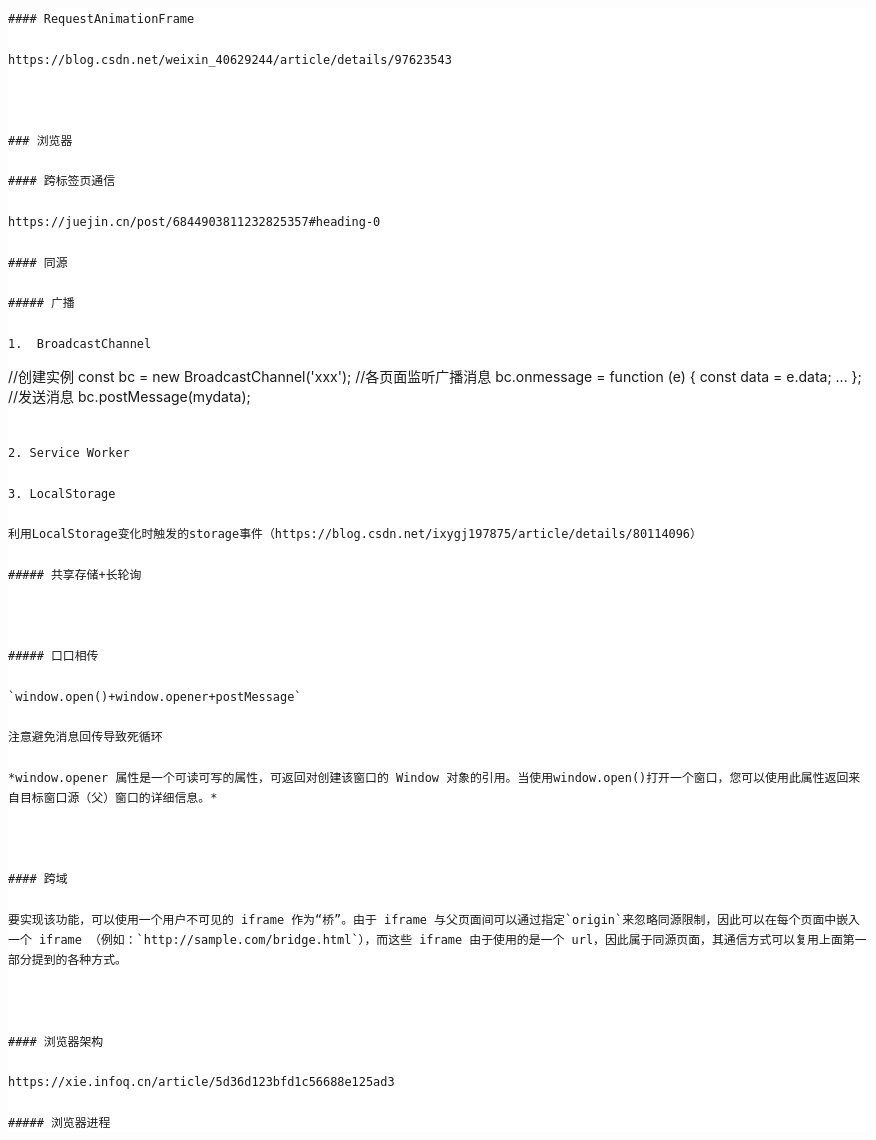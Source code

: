 ```
#### RequestAnimationFrame

https://blog.csdn.net/weixin_40629244/article/details/97623543



### 浏览器

#### 跨标签页通信

https://juejin.cn/post/6844903811232825357#heading-0

#### 同源

##### 广播

1.  BroadcastChannel

   ```
   //创建实例
   const bc = new BroadcastChannel('xxx');
   //各页面监听广播消息
   bc.onmessage = function (e) {
       const data = e.data;
       ...
   };
   //发送消息
   bc.postMessage(mydata);
   ```

2. Service Worker

3. LocalStorage

   利用LocalStorage变化时触发的storage事件（https://blog.csdn.net/ixygj197875/article/details/80114096）

##### 共享存储+长轮询



##### 口口相传

`window.open()+window.opener+postMessage`

注意避免消息回传导致死循环

*window.opener 属性是一个可读可写的属性，可返回对创建该窗口的 Window 对象的引用。当使用window.open()打开一个窗口，您可以使用此属性返回来自目标窗口源（父）窗口的详细信息。*



#### 跨域

要实现该功能，可以使用一个用户不可见的 iframe 作为“桥”。由于 iframe 与父页面间可以通过指定`origin`来忽略同源限制，因此可以在每个页面中嵌入一个 iframe （例如：`http://sample.com/bridge.html`），而这些 iframe 由于使用的是一个 url，因此属于同源页面，其通信方式可以复用上面第一部分提到的各种方式。



#### 浏览器架构

https://xie.infoq.cn/article/5d36d123bfd1c56688e125ad3

##### 浏览器进程
   ```